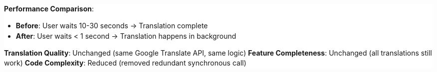 **Performance Comparison**:
- **Before**: User waits 10-30 seconds → Translation complete
- **After**: User waits < 1 second → Translation happens in background

**Translation Quality**: Unchanged (same Google Translate API, same logic)
**Feature Completeness**: Unchanged (all translations still work)
**Code Complexity**: Reduced (removed redundant synchronous call)
